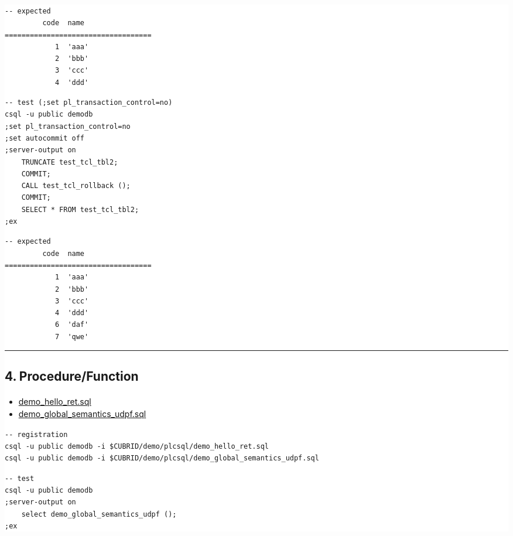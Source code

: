 ```
-- expected
         code  name                
===================================
            1  'aaa'               
            2  'bbb'               
            3  'ccc'               
            4  'ddd'                      
```

```
-- test (;set pl_transaction_control=no)
csql -u public demodb
;set pl_transaction_control=no
;set autocommit off
;server-output on
    TRUNCATE test_tcl_tbl2;
    COMMIT;
    CALL test_tcl_rollback ();
    COMMIT;
    SELECT * FROM test_tcl_tbl2;
;ex
```

```
-- expected
         code  name                
===================================
            1  'aaa'               
            2  'bbb'               
            3  'ccc'               
            4  'ddd'               
            6  'daf'               
            7  'qwe'                               
```

---
## 4. Procedure/Function
-  [demo_hello_ret.sql](./demo_hello_ret.sql)
-  [demo_global_semantics_udpf.sql](./demo_global_semantics_udpf.sql)
```
-- registration
csql -u public demodb -i $CUBRID/demo/plcsql/demo_hello_ret.sql
csql -u public demodb -i $CUBRID/demo/plcsql/demo_global_semantics_udpf.sql
```

```
-- test
csql -u public demodb
;server-output on
    select demo_global_semantics_udpf ();
;ex
```
